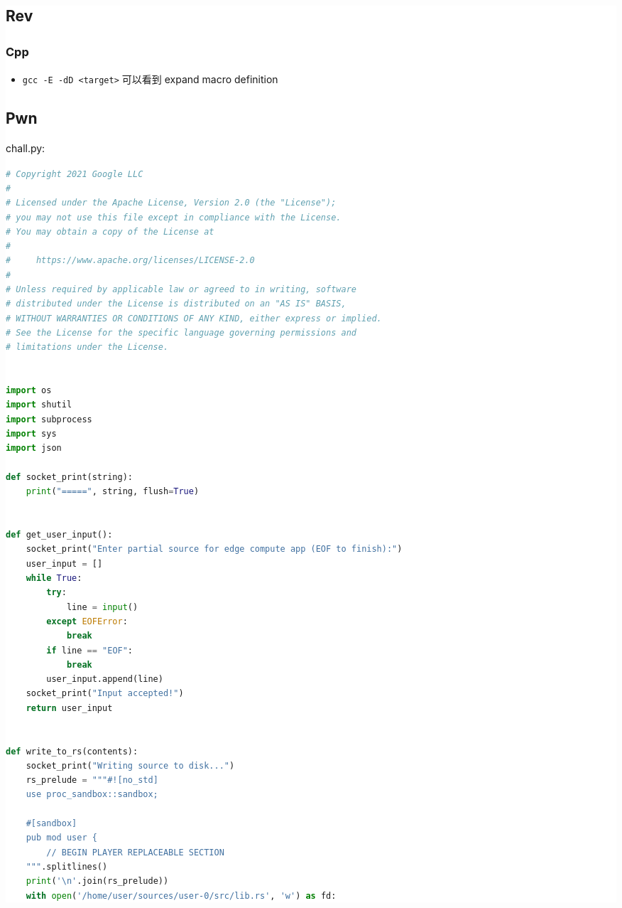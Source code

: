 ## Rev

### Cpp

- `gcc -E -dD <target>` 可以看到 expand macro definition



## Pwn

chall.py:

```python
# Copyright 2021 Google LLC
#
# Licensed under the Apache License, Version 2.0 (the "License");
# you may not use this file except in compliance with the License.
# You may obtain a copy of the License at
#
#     https://www.apache.org/licenses/LICENSE-2.0
#
# Unless required by applicable law or agreed to in writing, software
# distributed under the License is distributed on an "AS IS" BASIS,
# WITHOUT WARRANTIES OR CONDITIONS OF ANY KIND, either express or implied.
# See the License for the specific language governing permissions and
# limitations under the License.


import os
import shutil
import subprocess
import sys
import json

def socket_print(string):
    print("=====", string, flush=True)


def get_user_input():
    socket_print("Enter partial source for edge compute app (EOF to finish):")
    user_input = []
    while True:
        try:
            line = input()
        except EOFError:
            break
        if line == "EOF":
            break
        user_input.append(line)
    socket_print("Input accepted!")
    return user_input


def write_to_rs(contents):
    socket_print("Writing source to disk...")
    rs_prelude = """#![no_std]
    use proc_sandbox::sandbox;

    #[sandbox]
    pub mod user {
        // BEGIN PLAYER REPLACEABLE SECTION
    """.splitlines()
    print('\n'.join(rs_prelude))
    with open('/home/user/sources/user-0/src/lib.rs', 'w') as fd:
```